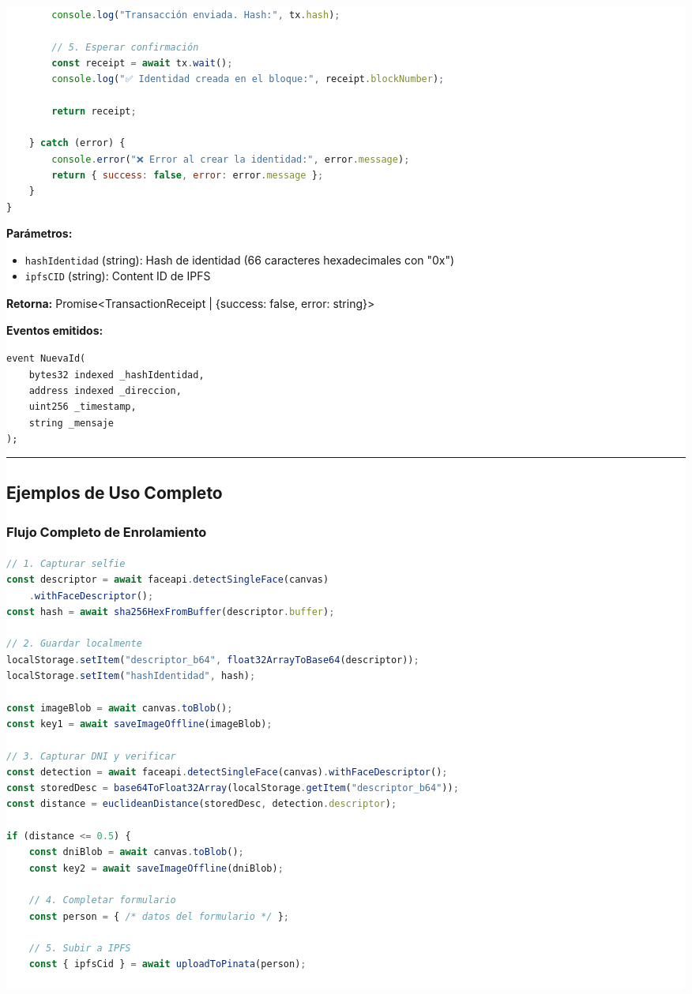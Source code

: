 ```javascript
        console.log("Transacción enviada. Hash:", tx.hash);

        // 5. Esperar confirmación
        const receipt = await tx.wait();
        console.log("✅ Identidad creada en el bloque:", receipt.blockNumber);

        return receipt;

    } catch (error) {
        console.error("❌ Error al crear la identidad:", error.message);
        return { success: false, error: error.message };
    }
}
```

**Parámetros:**
- `hashIdentidad` (string): Hash de identidad (66 caracteres hexadecimales con "0x")
- `ipfsCID` (string): Content ID de IPFS

**Retorna:** Promise<TransactionReceipt | {success: false, error: string}>

**Eventos emitidos:**
```solidity
event NuevaId(
    bytes32 indexed _hashIdentidad,
    address indexed _direccion,
    uint256 _timestamp,
    string _mensaje
);
```

---

## Ejemplos de Uso Completo

### Flujo Completo de Enrolamiento

```javascript
// 1. Capturar selfie
const descriptor = await faceapi.detectSingleFace(canvas)
    .withFaceDescriptor();
const hash = await sha256HexFromBuffer(descriptor.buffer);

// 2. Guardar localmente
localStorage.setItem("descriptor_b64", float32ArrayToBase64(descriptor));
localStorage.setItem("hashIdentidad", hash);

const imageBlob = await canvas.toBlob();
const key1 = await saveImageOffline(imageBlob);

// 3. Capturar DNI y verificar
const detection = await faceapi.detectSingleFace(canvas).withFaceDescriptor();
const storedDesc = base64ToFloat32Array(localStorage.getItem("descriptor_b64"));
const distance = euclideanDistance(storedDesc, detection.descriptor);

if (distance <= 0.5) {
    const dniBlob = await canvas.toBlob();
    const key2 = await saveImageOffline(dniBlob);
    
    // 4. Completar formulario
    const person = { /* datos del formulario */ };
    
    // 5. Subir a IPFS
    const { ipfsCid } = await uploadToPinata(person);
    
```